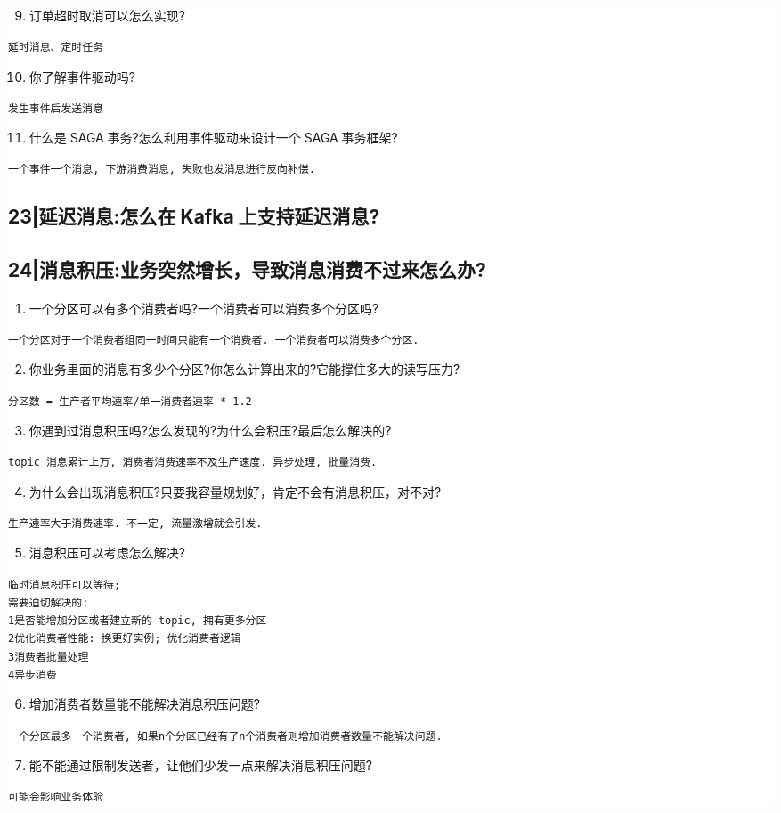 9. 订单超时取消可以怎么实现?
```
延时消息、定时任务
```

10. 你了解事件驱动吗?
```
发生事件后发送消息
```

11. 什么是 SAGA 事务?怎么利用事件驱动来设计一个 SAGA 事务框架?
```
一个事件一个消息, 下游消费消息, 失败也发消息进行反向补偿.
```

## 23|延迟消息:怎么在 Kafka 上支持延迟消息?

## 24|消息积压:业务突然增长，导致消息消费不过来怎么办?

1. 一个分区可以有多个消费者吗?一个消费者可以消费多个分区吗?
```text
一个分区对于一个消费者组同一时间只能有一个消费者. 一个消费者可以消费多个分区.
```

2. 你业务里面的消息有多少个分区?你怎么计算出来的?它能撑住多大的读写压力?
```text
分区数 = 生产者平均速率/单一消费者速率 * 1.2
```

3. 你遇到过消息积压吗?怎么发现的?为什么会积压?最后怎么解决的?
```text
topic 消息累计上万, 消费者消费速率不及生产速度. 异步处理, 批量消费.
```

4. 为什么会出现消息积压?只要我容量规划好，肯定不会有消息积压，对不对?
```text
生产速率大于消费速率. 不一定, 流量激增就会引发.
```

5. 消息积压可以考虑怎么解决?
```text
临时消息积压可以等待;
需要迫切解决的:
1是否能增加分区或者建立新的 topic, 拥有更多分区
2优化消费者性能: 换更好实例; 优化消费者逻辑
3消费者批量处理
4异步消费
```

6. 增加消费者数量能不能解决消息积压问题?
```text
一个分区最多一个消费者, 如果n个分区已经有了n个消费者则增加消费者数量不能解决问题.
```

7. 能不能通过限制发送者，让他们少发一点来解决消息积压问题?
```text
可能会影响业务体验
```
